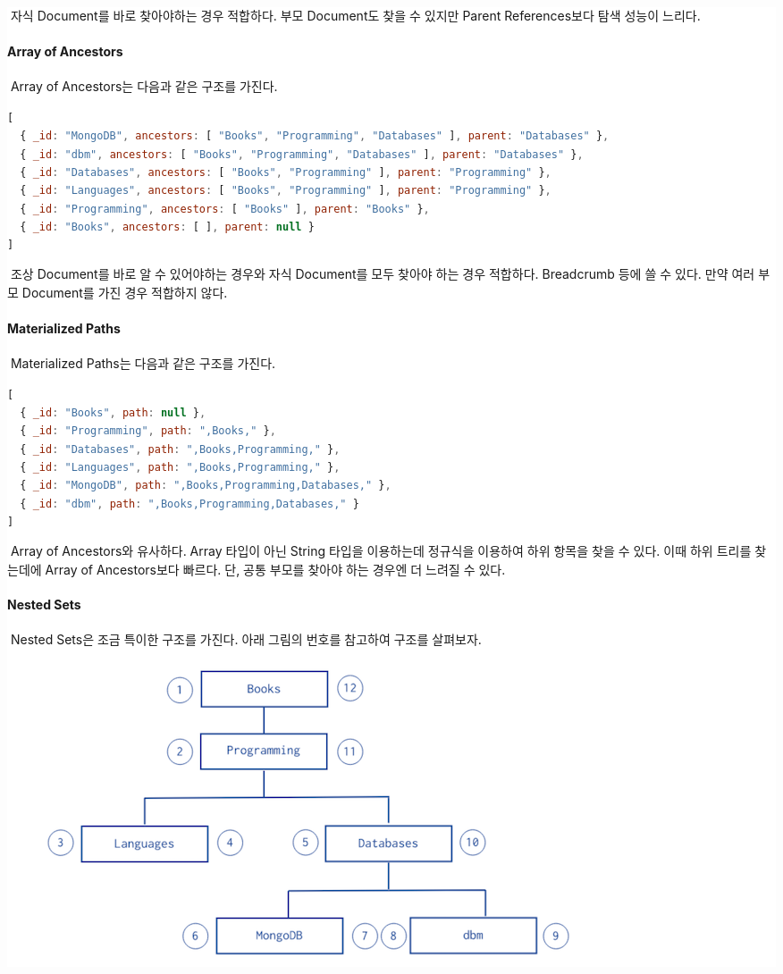 &nbsp;자식 Document를 바로 찾아야하는 경우 적합하다. 부모 Document도 찾을 수 있지만 Parent References보다 탐색 성능이 느리다.

#### Array of Ancestors

&nbsp;Array of Ancestors는 다음과 같은 구조를 가진다.

```js
[
  { _id: "MongoDB", ancestors: [ "Books", "Programming", "Databases" ], parent: "Databases" },
  { _id: "dbm", ancestors: [ "Books", "Programming", "Databases" ], parent: "Databases" },
  { _id: "Databases", ancestors: [ "Books", "Programming" ], parent: "Programming" },
  { _id: "Languages", ancestors: [ "Books", "Programming" ], parent: "Programming" },
  { _id: "Programming", ancestors: [ "Books" ], parent: "Books" },
  { _id: "Books", ancestors: [ ], parent: null }
]
```

&nbsp;조상 Document를 바로 알 수 있어야하는 경우와 자식 Document를 모두 찾아야 하는 경우 적합하다. Breadcrumb 등에 쓸 수 있다. 만약 여러 부모 Document를 가진 경우 적합하지 않다.

#### Materialized Paths

&nbsp;Materialized Paths는 다음과 같은 구조를 가진다.

```js
[
  { _id: "Books", path: null },
  { _id: "Programming", path: ",Books," },
  { _id: "Databases", path: ",Books,Programming," },
  { _id: "Languages", path: ",Books,Programming," },
  { _id: "MongoDB", path: ",Books,Programming,Databases," },
  { _id: "dbm", path: ",Books,Programming,Databases," }
]
```

&nbsp;Array of Ancestors와 유사하다. Array 타입이 아닌 String 타입을 이용하는데 정규식을 이용하여 하위 항목을 찾을 수 있다. 이때 하위 트리를 찾는데에 Array of Ancestors보다 빠르다. 단, 공통 부모를 찾아야 하는 경우엔 더 느려질 수 있다.

#### Nested Sets

&nbsp;Nested Sets은 조금 특이한 구조를 가진다. 아래 그림의 번호를 참고하여 구조를 살펴보자.

<figure>
  <img src="/assets/img/2021-02-25-about-mongodb/nested-sets.png" />
</figure>
